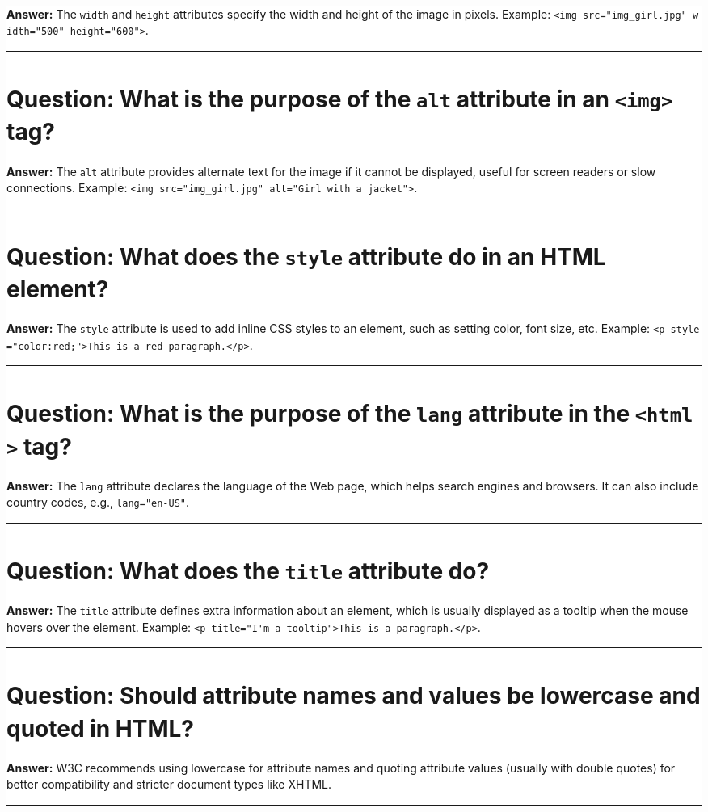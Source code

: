 **Answer:**
The `width` and `height` attributes specify the width and height of the image in pixels. Example: `<img src="img_girl.jpg" width="500" height="600">`.

---

# Question: What is the purpose of the `alt` attribute in an `<img>` tag?

**Answer:**
The `alt` attribute provides alternate text for the image if it cannot be displayed, useful for screen readers or slow connections. Example: `<img src="img_girl.jpg" alt="Girl with a jacket">`.

---

# Question: What does the `style` attribute do in an HTML element?

**Answer:**
The `style` attribute is used to add inline CSS styles to an element, such as setting color, font size, etc. Example: `<p style="color:red;">This is a red paragraph.</p>`.

---

# Question: What is the purpose of the `lang` attribute in the `<html>` tag?

**Answer:**
The `lang` attribute declares the language of the Web page, which helps search engines and browsers. It can also include country codes, e.g., `lang="en-US"`.

---

# Question: What does the `title` attribute do?

**Answer:**
The `title` attribute defines extra information about an element, which is usually displayed as a tooltip when the mouse hovers over the element. Example: `<p title="I'm a tooltip">This is a paragraph.</p>`.

---

# Question: Should attribute names and values be lowercase and quoted in HTML?

**Answer:**
W3C recommends using lowercase for attribute names and quoting attribute values (usually with double quotes) for better compatibility and stricter document types like XHTML.

---
